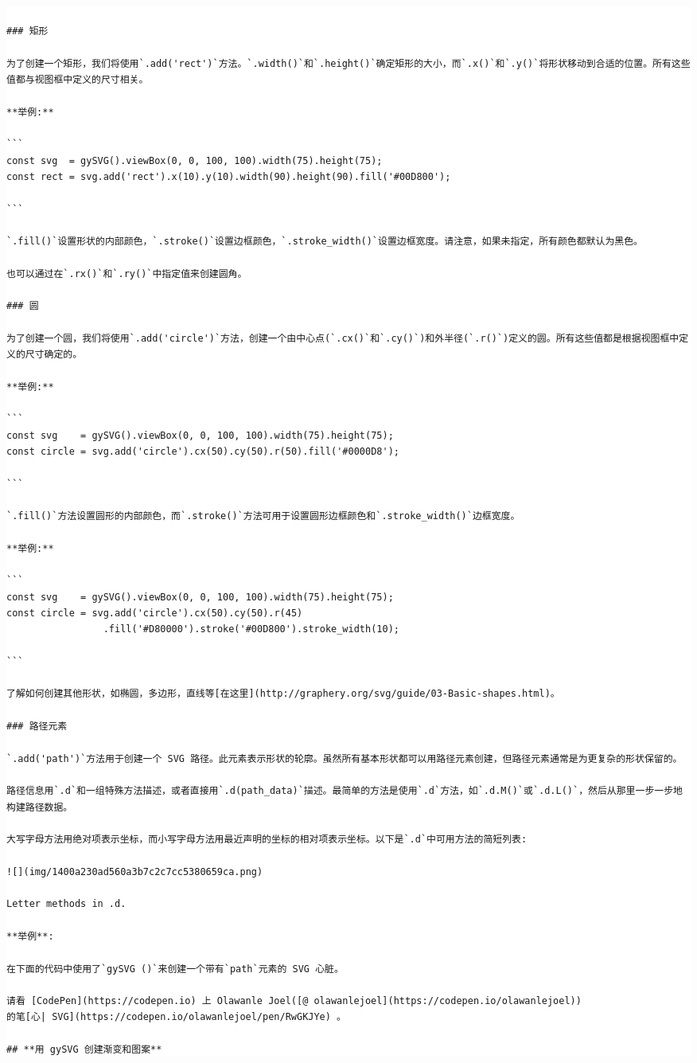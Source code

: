  ````

### 矩形

为了创建一个矩形，我们将使用`.add('rect')`方法。`.width()`和`.height()`确定矩形的大小，而`.x()`和`.y()`将形状移动到合适的位置。所有这些值都与视图框中定义的尺寸相关。

**举例:**

```
const svg  = gySVG().viewBox(0, 0, 100, 100).width(75).height(75);
const rect = svg.add('rect').x(10).y(10).width(90).height(90).fill('#00D800');

```

`.fill()`设置形状的内部颜色，`.stroke()`设置边框颜色，`.stroke_width()`设置边框宽度。请注意，如果未指定，所有颜色都默认为黑色。

也可以通过在`.rx()`和`.ry()`中指定值来创建圆角。

### 圆

为了创建一个圆，我们将使用`.add('circle')`方法，创建一个由中心点(`.cx()`和`.cy()`)和外半径(`.r()`)定义的圆。所有这些值都是根据视图框中定义的尺寸确定的。

**举例:**

```
const svg    = gySVG().viewBox(0, 0, 100, 100).width(75).height(75);
const circle = svg.add('circle').cx(50).cy(50).r(50).fill('#0000D8');

```

`.fill()`方法设置圆形的内部颜色，而`.stroke()`方法可用于设置圆形边框颜色和`.stroke_width()`边框宽度。

**举例:**

```
const svg    = gySVG().viewBox(0, 0, 100, 100).width(75).height(75);
const circle = svg.add('circle').cx(50).cy(50).r(45)
                  .fill('#D80000').stroke('#00D800').stroke_width(10);

```

了解如何创建其他形状，如椭圆，多边形，直线等[在这里](http://graphery.org/svg/guide/03-Basic-shapes.html)。

### 路径元素

`.add('path')`方法用于创建一个 SVG 路径。此元素表示形状的轮廓。虽然所有基本形状都可以用路径元素创建，但路径元素通常是为更复杂的形状保留的。

路径信息用`.d`和一组特殊方法描述，或者直接用`.d(path_data)`描述。最简单的方法是使用`.d`方法，如`.d.M()`或`.d.L()`，然后从那里一步一步地构建路径数据。

大写字母方法用绝对项表示坐标，而小写字母方法用最近声明的坐标的相对项表示坐标。以下是`.d`中可用方法的简短列表:

![](img/1400a230ad560a3b7c2c7cc5380659ca.png)

Letter methods in .d.

**举例**:

在下面的代码中使用了`gySVG ()`来创建一个带有`path`元素的 SVG 心脏。

请看 [CodePen](https://codepen.io) 上 Olawanle Joel([@ olawanlejoel](https://codepen.io/olawanlejoel))
的笔[心| SVG](https://codepen.io/olawanlejoel/pen/RwGKJYe) 。

## **用 gySVG 创建渐变和图案**

 ````